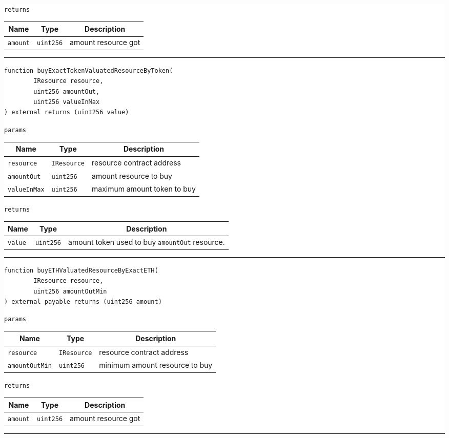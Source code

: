  `returns`
  
  | Name     | Type      | Description         |
  | -------- | --------- | ------------------- |
  | `amount` | `uint256` | amount resource got |
  
  ----
  
  ```
  function buyExactTokenValuatedResourceByToken(
          IResource resource,
          uint256 amountOut,
          uint256 valueInMax
  ) external returns (uint256 value)
  ```
  
  `params`
  
  | Name         | Type        | Description                 |
  | ------------ | ----------- | --------------------------- |
  | `resource`   | `IResource` | resource contract address   |
  | `amountOut`  | `uint256`   | amount resource to buy      |
  | `valueInMax` | `uint256`   | maximum amount token to buy |
  
  `returns`
  
  | Name    | Type      | Description                                    |
  | ------- | --------- | ---------------------------------------------- |
  | `value` | `uint256` | amount token used to buy `amountOut` resource. |
  
  -----
  
  ```
  function buyETHValuatedResourceByExactETH(
          IResource resource,
          uint256 amountOutMin
  ) external payable returns (uint256 amount)
  ```
  
  `params`
  
  | Name           | Type        | Description                    |
  | -------------- | ----------- | ------------------------------ |
  | `resource`     | `IResource` | resource contract address      |
  | `amountOutMin` | `uint256`   | minimum amount resource to buy |
  
  `returns`
  
  | Name     | Type      | Description         |
  | -------- | --------- | ------------------- |
  | `amount` | `uint256` | amount resource got |
  
  ----
  